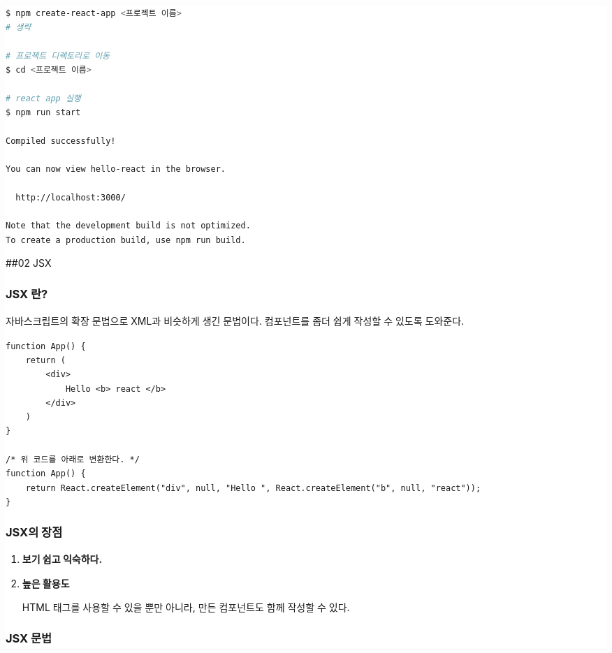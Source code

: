 ``` bash
$ npm create-react-app <프로젝트 이름>
# 생략

# 프로젝트 디렉토리로 이동
$ cd <프로젝트 이름>

# react app 실행
$ npm run start

Compiled successfully!

You can now view hello-react in the browser.

  http://localhost:3000/

Note that the development build is not optimized.
To create a production build, use npm run build.
```



##02 JSX

### JSX 란?

자바스크립트의 확장 문법으로 XML과 비슷하게 생긴 문법이다. 컴포넌트를 좀더 쉽게 작성할 수 있도록 도와준다.

```react
function App() {
	return (
    	<div>
        	Hello <b> react </b>
        </div>
    )
}

/* 위 코드를 아래로 변환한다. */
function App() {
    return React.createElement("div", null, "Hello ", React.createElement("b", null, "react"));
}
```



### JSX의 장점

1. __보기 쉽고 익숙하다.__

2. __높은 활용도__

    HTML 태그를 사용할 수 있을 뿐만 아니라, 만든 컴포넌트도 함께 작성할 수 있다.



### JSX 문법
